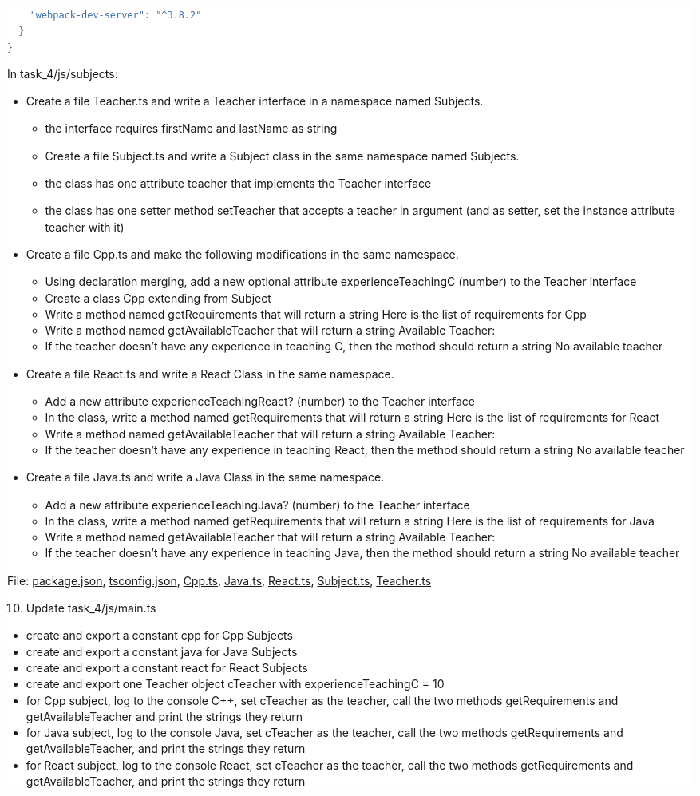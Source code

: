 ```powershell
    "webpack-dev-server": "^3.8.2"
  }
}
```
In task_4/js/subjects:

* Create a file Teacher.ts and write a Teacher interface in a namespace named Subjects.

    * the interface requires firstName and lastName as string
    * Create a file Subject.ts and write a Subject class in the same namespace named Subjects.

    * the class has one attribute teacher that implements the Teacher interface
    * the class has one setter method setTeacher that accepts a teacher in argument (and as setter, set the instance attribute teacher with it)
* Create a file Cpp.ts and make the following modifications in the same namespace.

    * Using declaration merging, add a new optional attribute experienceTeachingC (number) to the Teacher interface
    * Create a class Cpp extending from Subject
    * Write a method named getRequirements that will return a string Here is the list of requirements for Cpp
    * Write a method named getAvailableTeacher that will return a string Available Teacher: <first name of teacher>
    * If the teacher doesn’t have any experience in teaching C, then the method should return a string No available teacher
* Create a file React.ts and write a React Class in the same namespace.

    * Add a new attribute experienceTeachingReact? (number) to the Teacher interface
    * In the class, write a method named getRequirements that will return a string Here is the list of requirements for React
    * Write a method named getAvailableTeacher that will return a string Available Teacher: <first name of teacher>
    * If the teacher doesn’t have any experience in teaching React, then the method should return a string No available teacher
* Create a file Java.ts and write a Java Class in the same namespace.

    * Add a new attribute experienceTeachingJava? (number) to the Teacher interface
    * In the class, write a method named getRequirements that will return a string Here is the list of requirements for Java
    * Write a method named getAvailableTeacher that will return a string Available Teacher: <first name of teacher>
    * If the teacher doesn’t have any experience in teaching Java, then the method should return a string No available teacher

File: [package.json](./task_4/package.json), [tsconfig.json](./task_4/tsconfig.json), [Cpp.ts](./task_4/js/subjects/Cpp.ts), [Java.ts](./task_4/js/subjects/Java.ts), [React.ts](./task_4/js/subjects/React.ts), [Subject.ts](./task_4/js/subjects/Subject.ts), [Teacher.ts](./task_4/js/subjects/Teacher.ts)

10. Update task_4/js/main.ts

* create and export a constant cpp for Cpp Subjects
* create and export a constant java for Java Subjects
* create and export a constant react for React Subjects
* create and export one Teacher object cTeacher with experienceTeachingC = 10
* for Cpp subject, log to the console C++, set cTeacher as the teacher, call the two methods getRequirements and getAvailableTeacher and print the strings they return
* for Java subject, log to the console Java, set cTeacher as the teacher, call the two methods getRequirements and getAvailableTeacher, and print the strings they return
* for React subject, log to the console React, set cTeacher as the teacher, call the two methods getRequirements and getAvailableTeacher, and print the strings they return
